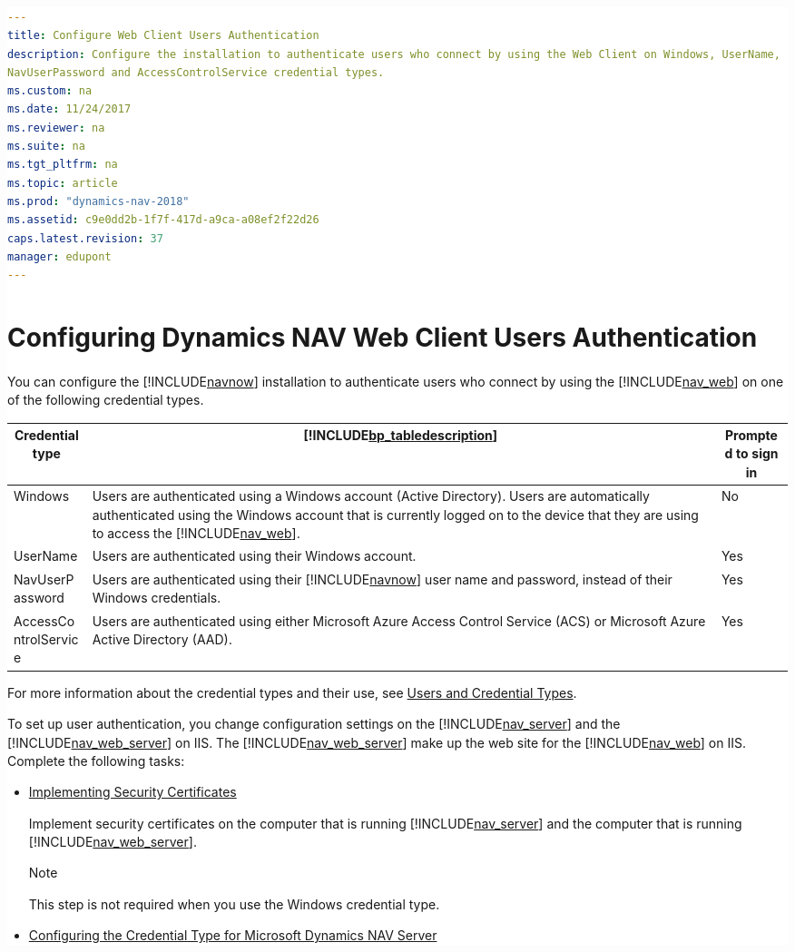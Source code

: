 ```yaml
---
title: Configure Web Client Users Authentication
description: Configure the installation to authenticate users who connect by using the Web Client on Windows, UserName, NavUserPassword and AccessControlService credential types.
ms.custom: na
ms.date: 11/24/2017
ms.reviewer: na
ms.suite: na
ms.tgt_pltfrm: na
ms.topic: article
ms.prod: "dynamics-nav-2018"
ms.assetid: c9e0dd2b-1f7f-417d-a9ca-a08ef2f22d26
caps.latest.revision: 37
manager: edupont
---
```

# Configuring Dynamics NAV Web Client Users Authentication
You can configure the [!INCLUDE[navnow](../developer/includes/navnow_md.md)] installation to authenticate users who connect by using the [!INCLUDE[nav_web](../developer/includes/nav_web_md.md)] on one of the following credential types.  
  
|Credential type|[!INCLUDE[bp_tabledescription](../developer/includes/bp_tabledescription_md.md)]|Prompted to sign in|  
|---------------------|---------------------------------------|-------------------------|  
|Windows|Users are authenticated using a Windows account \(Active Directory\). Users are automatically authenticated using the Windows account that is currently logged on to the device that they are using to access the [!INCLUDE[nav_web](../developer/includes/nav_web_md.md)].|No|  
|UserName|Users are authenticated using their Windows account.|Yes|  
|NavUserPassword|Users are authenticated using their [!INCLUDE[navnow](../developer/includes/navnow_md.md)] user name and password, instead of their Windows credentials.|Yes|  
|AccessControlService|Users are authenticated using either Microsoft Azure Access Control Service \(ACS\) or Microsoft Azure Active Directory \(AAD\).|Yes|  
  
 For more information about the credential types and their use, see [Users and Credential Types](Users-and-Credential-Types.md).  
  
 To set up user authentication, you change configuration settings on the [!INCLUDE[nav_server](../developer/includes/nav_server_md.md)] and the [!INCLUDE[nav_web_server](../developer/includes/nav_web_server_md.md)] on IIS. The [!INCLUDE[nav_web_server](../developer/includes/nav_web_server_md.md)] make up the web site for the [!INCLUDE[nav_web](../developer/includes/nav_web_md.md)] on IIS. Complete the following tasks:  
  
-   [Implementing Security Certificates](How-to--Configure-Authentication-of-Microsoft-Dynamics-NAV-Web-Client-Users.md#Certs)  
  
     Implement security certificates on the computer that is running [!INCLUDE[nav_server](../developer/includes/nav_server_md.md)] and the computer that is running [!INCLUDE[nav_web_server](../developer/includes/nav_web_server_md.md)].  
  
    > [!NOTE]  
    >  This step is not required when you use the Windows credential type.  
  
-   [Configuring the Credential Type for Microsoft Dynamics NAV Server](How-to--Configure-Authentication-of-Microsoft-Dynamics-NAV-Web-Client-Users.md#NavServer)  
  